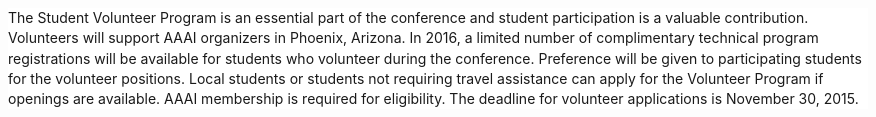 The Student Volunteer Program is an essential part of the conference and
student participation is a valuable contribution. Volunteers will support
AAAI organizers in Phoenix, Arizona. In 2016, a limited number of
complimentary technical program registrations will be available for
students who volunteer during the conference. Preference will be given to
participating students for the volunteer positions. Local students or
students not requiring travel assistance can apply for the Volunteer
Program if openings are available. AAAI membership is required for
eligibility. The deadline for volunteer applications is November 30, 2015.
